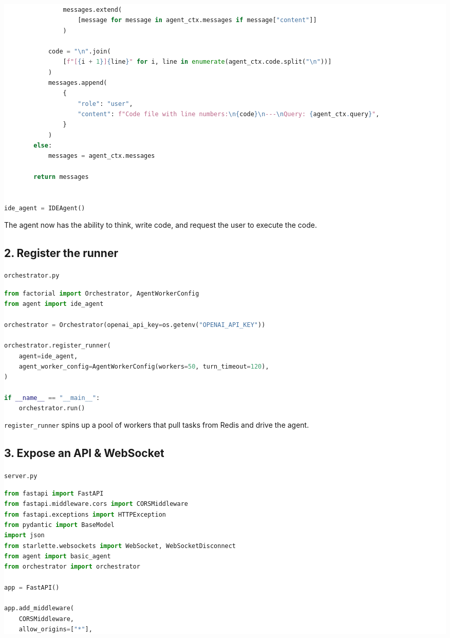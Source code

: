 ```python
                messages.extend(
                    [message for message in agent_ctx.messages if message["content"]]
                )

            code = "\n".join(
                [f"[{i + 1}]{line}" for i, line in enumerate(agent_ctx.code.split("\n"))]
            )
            messages.append(
                {
                    "role": "user",
                    "content": f"Code file with line numbers:\n{code}\n---\nQuery: {agent_ctx.query}",
                }
            )
        else:
            messages = agent_ctx.messages

        return messages


ide_agent = IDEAgent()
```

The agent now has the ability to think, write code, and request the user to execute the code.

## 2. Register the runner

`orchestrator.py`

```python
from factorial import Orchestrator, AgentWorkerConfig
from agent import ide_agent

orchestrator = Orchestrator(openai_api_key=os.getenv("OPENAI_API_KEY"))

orchestrator.register_runner(
    agent=ide_agent,
    agent_worker_config=AgentWorkerConfig(workers=50, turn_timeout=120),
)

if __name__ == "__main__":
    orchestrator.run()
```

`register_runner` spins up a pool of workers that pull tasks from Redis and drive the agent.

## 3. Expose an API & WebSocket

`server.py`

```python
from fastapi import FastAPI
from fastapi.middleware.cors import CORSMiddleware
from fastapi.exceptions import HTTPException
from pydantic import BaseModel
import json
from starlette.websockets import WebSocket, WebSocketDisconnect
from agent import basic_agent
from orchestrator import orchestrator

app = FastAPI()

app.add_middleware(
    CORSMiddleware,
    allow_origins=["*"],
```